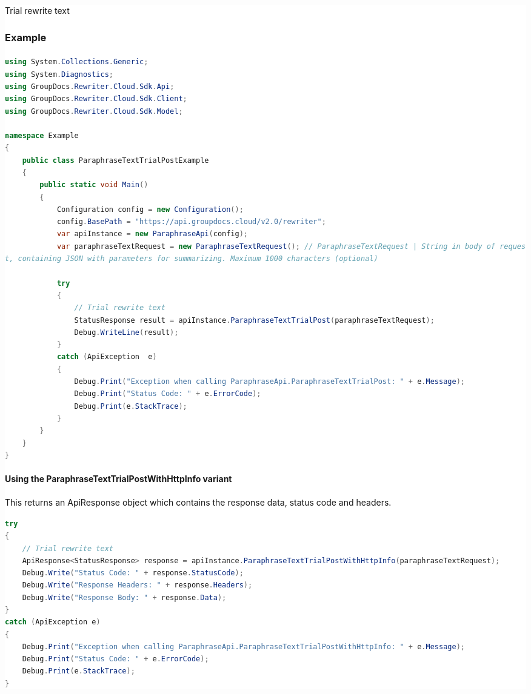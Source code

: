 Trial rewrite text

### Example
```csharp
using System.Collections.Generic;
using System.Diagnostics;
using GroupDocs.Rewriter.Cloud.Sdk.Api;
using GroupDocs.Rewriter.Cloud.Sdk.Client;
using GroupDocs.Rewriter.Cloud.Sdk.Model;

namespace Example
{
    public class ParaphraseTextTrialPostExample
    {
        public static void Main()
        {
            Configuration config = new Configuration();
            config.BasePath = "https://api.groupdocs.cloud/v2.0/rewriter";
            var apiInstance = new ParaphraseApi(config);
            var paraphraseTextRequest = new ParaphraseTextRequest(); // ParaphraseTextRequest | String in body of request, containing JSON with parameters for summarizing. Maximum 1000 characters (optional) 

            try
            {
                // Trial rewrite text
                StatusResponse result = apiInstance.ParaphraseTextTrialPost(paraphraseTextRequest);
                Debug.WriteLine(result);
            }
            catch (ApiException  e)
            {
                Debug.Print("Exception when calling ParaphraseApi.ParaphraseTextTrialPost: " + e.Message);
                Debug.Print("Status Code: " + e.ErrorCode);
                Debug.Print(e.StackTrace);
            }
        }
    }
}
```

#### Using the ParaphraseTextTrialPostWithHttpInfo variant
This returns an ApiResponse object which contains the response data, status code and headers.

```csharp
try
{
    // Trial rewrite text
    ApiResponse<StatusResponse> response = apiInstance.ParaphraseTextTrialPostWithHttpInfo(paraphraseTextRequest);
    Debug.Write("Status Code: " + response.StatusCode);
    Debug.Write("Response Headers: " + response.Headers);
    Debug.Write("Response Body: " + response.Data);
}
catch (ApiException e)
{
    Debug.Print("Exception when calling ParaphraseApi.ParaphraseTextTrialPostWithHttpInfo: " + e.Message);
    Debug.Print("Status Code: " + e.ErrorCode);
    Debug.Print(e.StackTrace);
}
```
